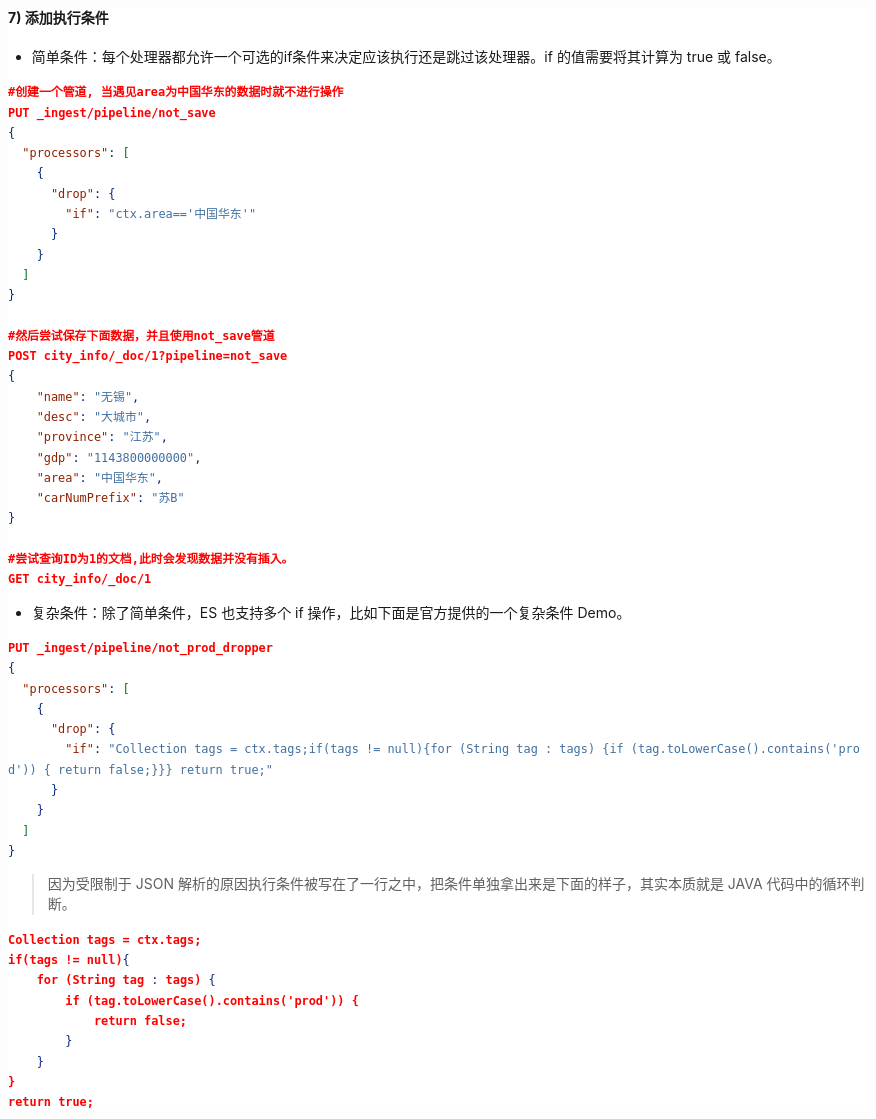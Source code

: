 #### 7) 添加执行条件

- 简单条件：每个处理器都允许一个可选的if条件来决定应该执行还是跳过该处理器。if 的值需要将其计算为 true 或 false。

```json
#创建一个管道, 当遇见area为中国华东的数据时就不进行操作
PUT _ingest/pipeline/not_save
{
  "processors": [
    {
      "drop": {
        "if": "ctx.area=='中国华东'"
      }
    }
  ]
}

#然后尝试保存下面数据，并且使用not_save管道
POST city_info/_doc/1?pipeline=not_save
{
    "name": "无锡",
    "desc": "大城市",
    "province": "江苏",
    "gdp": "1143800000000",
    "area": "中国华东",
    "carNumPrefix": "苏B"
}

#尝试查询ID为1的文档,此时会发现数据并没有插入。
GET city_info/_doc/1
```

- 复杂条件：除了简单条件，ES 也支持多个 if 操作，比如下面是官方提供的一个复杂条件 Demo。

```json
PUT _ingest/pipeline/not_prod_dropper
{
  "processors": [
    {
      "drop": {
        "if": "Collection tags = ctx.tags;if(tags != null){for (String tag : tags) {if (tag.toLowerCase().contains('prod')) { return false;}}} return true;"
      }
    }
  ]
}
```

> 因为受限制于 JSON 解析的原因执行条件被写在了一行之中，把条件单独拿出来是下面的样子，其实本质就是 JAVA 代码中的循环判断。

```json
Collection tags = ctx.tags;
if(tags != null){
    for (String tag : tags) {
        if (tag.toLowerCase().contains('prod')) {
            return false;
        }
    }
}
return true;
```
